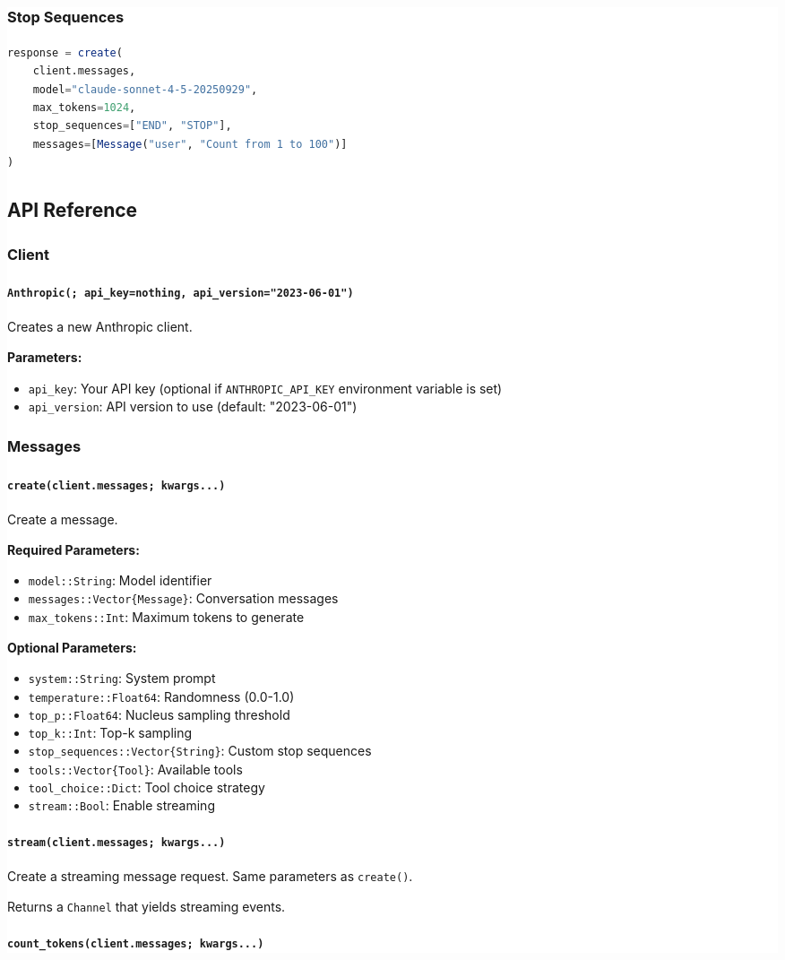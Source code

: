 ### Stop Sequences

```julia
response = create(
    client.messages,
    model="claude-sonnet-4-5-20250929",
    max_tokens=1024,
    stop_sequences=["END", "STOP"],
    messages=[Message("user", "Count from 1 to 100")]
)
```

## API Reference

### Client

#### `Anthropic(; api_key=nothing, api_version="2023-06-01")`

Creates a new Anthropic client.

**Parameters:**
- `api_key`: Your API key (optional if `ANTHROPIC_API_KEY` environment variable is set)
- `api_version`: API version to use (default: "2023-06-01")

### Messages

#### `create(client.messages; kwargs...)`

Create a message.

**Required Parameters:**
- `model::String`: Model identifier
- `messages::Vector{Message}`: Conversation messages
- `max_tokens::Int`: Maximum tokens to generate

**Optional Parameters:**
- `system::String`: System prompt
- `temperature::Float64`: Randomness (0.0-1.0)
- `top_p::Float64`: Nucleus sampling threshold
- `top_k::Int`: Top-k sampling
- `stop_sequences::Vector{String}`: Custom stop sequences
- `tools::Vector{Tool}`: Available tools
- `tool_choice::Dict`: Tool choice strategy
- `stream::Bool`: Enable streaming

#### `stream(client.messages; kwargs...)`

Create a streaming message request. Same parameters as `create()`.

Returns a `Channel` that yields streaming events.

#### `count_tokens(client.messages; kwargs...)`
